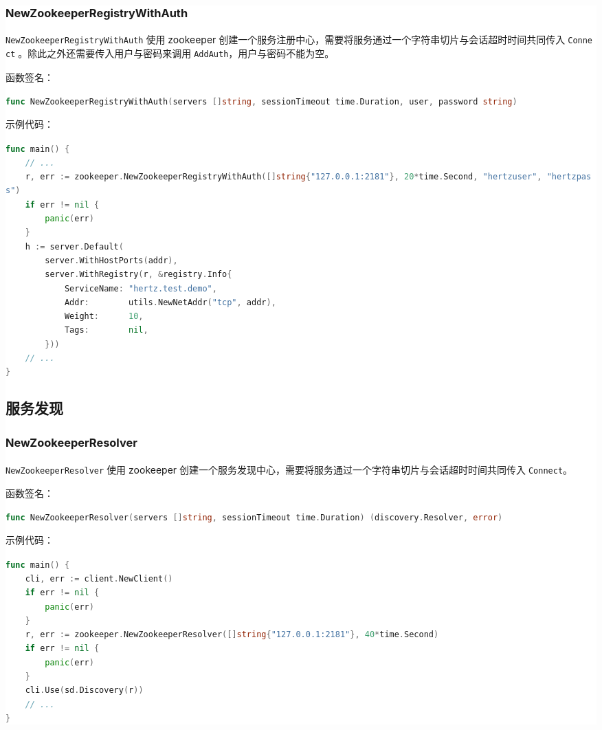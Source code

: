 ### NewZookeeperRegistryWithAuth

`NewZookeeperRegistryWithAuth` 使用 zookeeper
创建一个服务注册中心，需要将服务通过一个字符串切片与会话超时时间共同传入 `Connect`
。除此之外还需要传入用户与密码来调用 `AddAuth`，用户与密码不能为空。

函数签名：

```go
func NewZookeeperRegistryWithAuth(servers []string, sessionTimeout time.Duration, user, password string)
```

示例代码：

```go
func main() {
    // ...
    r, err := zookeeper.NewZookeeperRegistryWithAuth([]string{"127.0.0.1:2181"}, 20*time.Second, "hertzuser", "hertzpass")
    if err != nil {
        panic(err)
    }
    h := server.Default(
        server.WithHostPorts(addr),
        server.WithRegistry(r, &registry.Info{
            ServiceName: "hertz.test.demo",
            Addr:        utils.NewNetAddr("tcp", addr),
            Weight:      10,
            Tags:        nil,
        }))
    // ...
}
```

## 服务发现

### NewZookeeperResolver

`NewZookeeperResolver` 使用 zookeeper 创建一个服务发现中心，需要将服务通过一个字符串切片与会话超时时间共同传入 `Connect`。

函数签名：

```go
func NewZookeeperResolver(servers []string, sessionTimeout time.Duration) (discovery.Resolver, error)
```

示例代码：

```go
func main() {
    cli, err := client.NewClient()
    if err != nil {
        panic(err)
    }
    r, err := zookeeper.NewZookeeperResolver([]string{"127.0.0.1:2181"}, 40*time.Second)
    if err != nil {
        panic(err)
    }
    cli.Use(sd.Discovery(r))
    // ...
}
```
